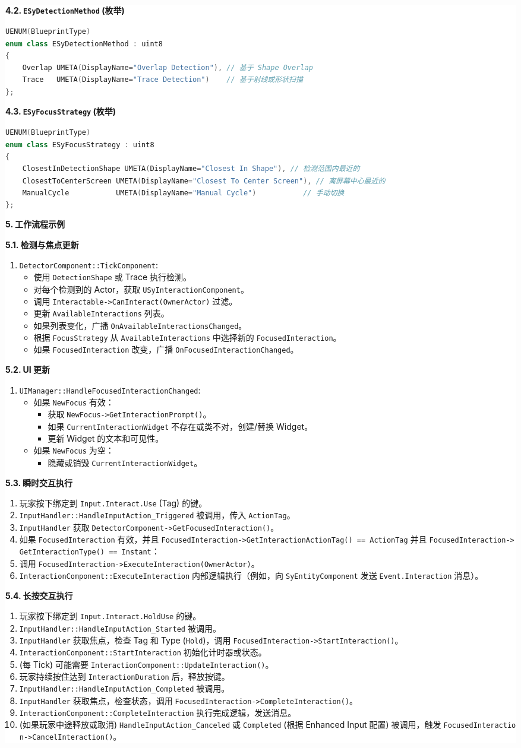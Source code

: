 **4.2. `ESyDetectionMethod` (枚举)**

```cpp
UENUM(BlueprintType)
enum class ESyDetectionMethod : uint8
{
    Overlap UMETA(DisplayName="Overlap Detection"), // 基于 Shape Overlap
    Trace   UMETA(DisplayName="Trace Detection")    // 基于射线或形状扫描
};
```

**4.3. `ESyFocusStrategy` (枚举)**

```cpp
UENUM(BlueprintType)
enum class ESyFocusStrategy : uint8
{
    ClosestInDetectionShape UMETA(DisplayName="Closest In Shape"), // 检测范围内最近的
    ClosestToCenterScreen UMETA(DisplayName="Closest To Center Screen"), // 离屏幕中心最近的
    ManualCycle           UMETA(DisplayName="Manual Cycle")           // 手动切换
};
```

**5. 工作流程示例**

**5.1. 检测与焦点更新**
1.  `DetectorComponent::TickComponent`:
    *   使用 `DetectionShape` 或 Trace 执行检测。
    *   对每个检测到的 Actor，获取 `USyInteractionComponent`。
    *   调用 `Interactable->CanInteract(OwnerActor)` 过滤。
    *   更新 `AvailableInteractions` 列表。
    *   如果列表变化，广播 `OnAvailableInteractionsChanged`。
    *   根据 `FocusStrategy` 从 `AvailableInteractions` 中选择新的 `FocusedInteraction`。
    *   如果 `FocusedInteraction` 改变，广播 `OnFocusedInteractionChanged`。

**5.2. UI 更新**
1.  `UIManager::HandleFocusedInteractionChanged`:
    *   如果 `NewFocus` 有效：
        *   获取 `NewFocus->GetInteractionPrompt()`。
        *   如果 `CurrentInteractionWidget` 不存在或类不对，创建/替换 Widget。
        *   更新 Widget 的文本和可见性。
    *   如果 `NewFocus` 为空：
        *   隐藏或销毁 `CurrentInteractionWidget`。

**5.3. 瞬时交互执行**
1.  玩家按下绑定到 `Input.Interact.Use` (Tag) 的键。
2.  `InputHandler::HandleInputAction_Triggered` 被调用，传入 `ActionTag`。
3.  `InputHandler` 获取 `DetectorComponent->GetFocusedInteraction()`。
4.  如果 `FocusedInteraction` 有效，并且 `FocusedInteraction->GetInteractionActionTag() == ActionTag` 并且 `FocusedInteraction->GetInteractionType() == Instant`：
5.  调用 `FocusedInteraction->ExecuteInteraction(OwnerActor)`。
6.  `InteractionComponent::ExecuteInteraction` 内部逻辑执行（例如，向 `SyEntityComponent` 发送 `Event.Interaction` 消息）。

**5.4. 长按交互执行**
1.  玩家按下绑定到 `Input.Interact.HoldUse` 的键。
2.  `InputHandler::HandleInputAction_Started` 被调用。
3.  `InputHandler` 获取焦点，检查 Tag 和 Type (`Hold`)，调用 `FocusedInteraction->StartInteraction()`。
4.  `InteractionComponent::StartInteraction` 初始化计时器或状态。
5.  (每 Tick) 可能需要 `InteractionComponent::UpdateInteraction()`。
6.  玩家持续按住达到 `InteractionDuration` 后，释放按键。
7.  `InputHandler::HandleInputAction_Completed` 被调用。
8.  `InputHandler` 获取焦点，检查状态，调用 `FocusedInteraction->CompleteInteraction()`。
9.  `InteractionComponent::CompleteInteraction` 执行完成逻辑，发送消息。
10. (如果玩家中途释放或取消) `HandleInputAction_Canceled` 或 `Completed` (根据 Enhanced Input 配置) 被调用，触发 `FocusedInteraction->CancelInteraction()`。

